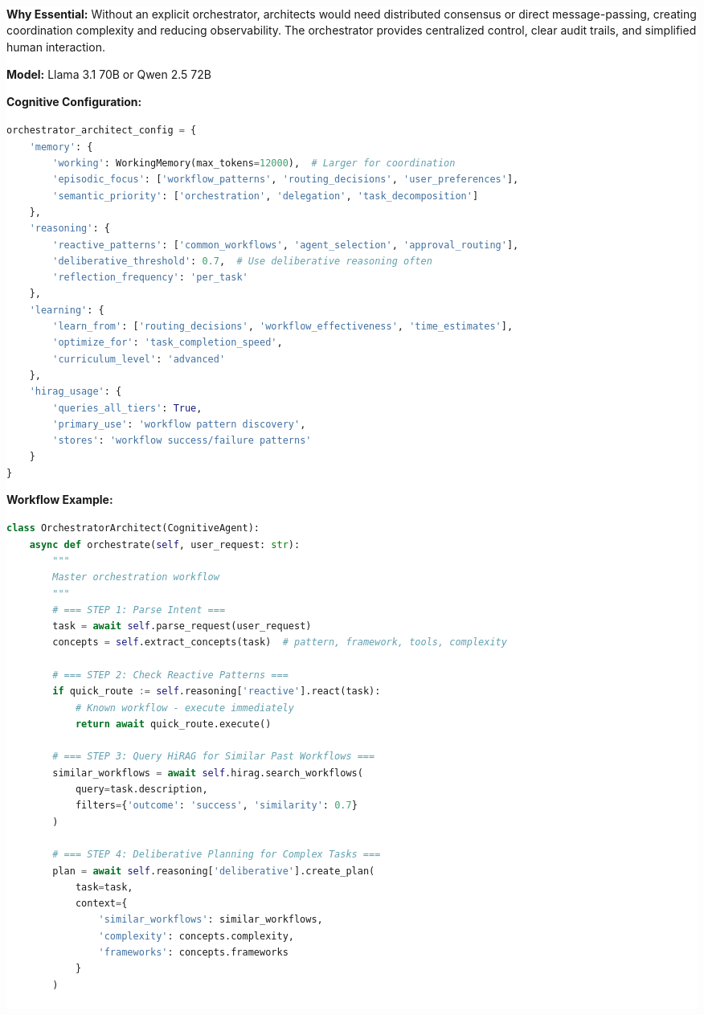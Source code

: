**Why Essential:**
Without an explicit orchestrator, architects would need distributed consensus or direct message-passing, creating coordination complexity and reducing observability. The orchestrator provides centralized control, clear audit trails, and simplified human interaction.

**Model:** Llama 3.1 70B or Qwen 2.5 72B

**Cognitive Configuration:**
```python
orchestrator_architect_config = {
    'memory': {
        'working': WorkingMemory(max_tokens=12000),  # Larger for coordination
        'episodic_focus': ['workflow_patterns', 'routing_decisions', 'user_preferences'],
        'semantic_priority': ['orchestration', 'delegation', 'task_decomposition']
    },
    'reasoning': {
        'reactive_patterns': ['common_workflows', 'agent_selection', 'approval_routing'],
        'deliberative_threshold': 0.7,  # Use deliberative reasoning often
        'reflection_frequency': 'per_task'
    },
    'learning': {
        'learn_from': ['routing_decisions', 'workflow_effectiveness', 'time_estimates'],
        'optimize_for': 'task_completion_speed',
        'curriculum_level': 'advanced'
    },
    'hirag_usage': {
        'queries_all_tiers': True,
        'primary_use': 'workflow pattern discovery',
        'stores': 'workflow success/failure patterns'
    }
}
```

**Workflow Example:**
```python
class OrchestratorArchitect(CognitiveAgent):
    async def orchestrate(self, user_request: str):
        """
        Master orchestration workflow
        """
        # === STEP 1: Parse Intent ===
        task = await self.parse_request(user_request)
        concepts = self.extract_concepts(task)  # pattern, framework, tools, complexity
        
        # === STEP 2: Check Reactive Patterns ===
        if quick_route := self.reasoning['reactive'].react(task):
            # Known workflow - execute immediately
            return await quick_route.execute()
        
        # === STEP 3: Query HiRAG for Similar Past Workflows ===
        similar_workflows = await self.hirag.search_workflows(
            query=task.description,
            filters={'outcome': 'success', 'similarity': 0.7}
        )
        
        # === STEP 4: Deliberative Planning for Complex Tasks ===
        plan = await self.reasoning['deliberative'].create_plan(
            task=task,
            context={
                'similar_workflows': similar_workflows,
                'complexity': concepts.complexity,
                'frameworks': concepts.frameworks
            }
        )
        
```